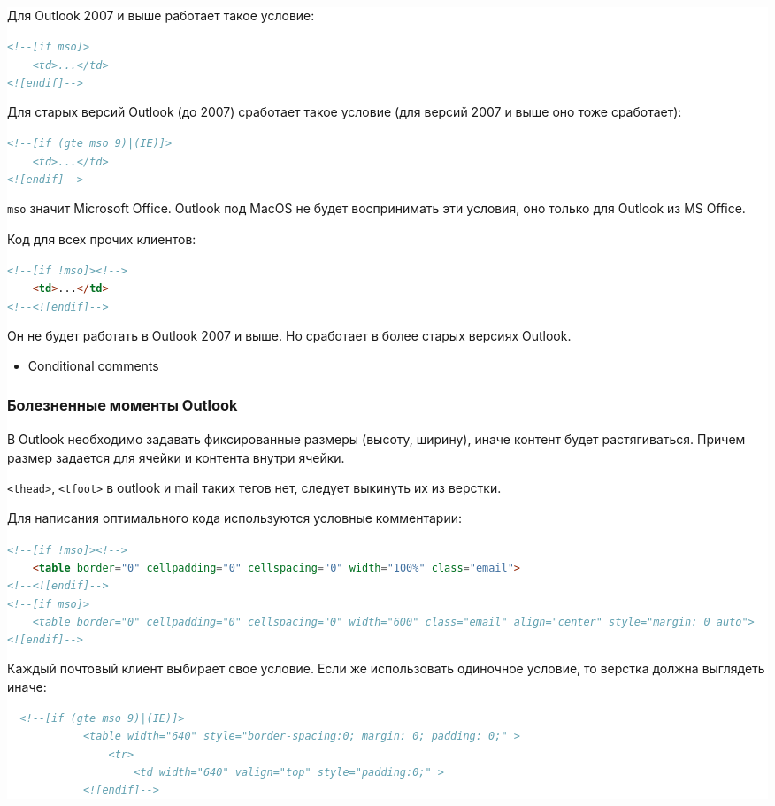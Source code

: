 Для Outlook 2007 и выше работает такое условие:

```html
<!--[if mso]>
    <td>...</td>
<![endif]-->
```

Для старых версий Outlook (до 2007) сработает такое условие (для версий 2007 и выше оно тоже сработает):

```html
<!--[if (gte mso 9)|(IE)]>
    <td>...</td>
<![endif]-->
```

`mso` значит Microsoft Office. Outlook под MacOS не будет воспринимать эти условия, оно только для Outlook из MS Office.

Код для всех прочих клиентов:

```html
<!--[if !mso]><!-->
    <td>...</td>
<!--<![endif]-->
```

Он не будет работать в Outlook 2007 и выше. Но сработает в более старых версиях Outlook.

- [Conditional comments](https://www.sitepoint.com/internet-explorer-conditional-comments/)

### Болезненные моменты Outlook
В Outlook необходимо задавать фиксированные размеры (высоту, ширину), иначе контент будет растягиваться. Причем размер задается для ячейки и контента внутри ячейки.

`<thead>`, `<tfoot>` в outlook и mail таких тегов нет, следует выкинуть их из верстки. 

Для написания оптимального кода используются условные комментарии:

```html
<!--[if !mso]><!-->
    <table border="0" cellpadding="0" cellspacing="0" width="100%" class="email">
<!--<![endif]-->
<!--[if mso]>
    <table border="0" cellpadding="0" cellspacing="0" width="600" class="email" align="center" style="margin: 0 auto">
<![endif]-->
```
Каждый почтовый клиент выбирает свое условие. Если же использовать одиночное условие, то верстка должна выглядеть иначе:
```html
  <!--[if (gte mso 9)|(IE)]>
            <table width="640" style="border-spacing:0; margin: 0; padding: 0;" >
                <tr>
                    <td width="640" valign="top" style="padding:0;" >
            <![endif]-->
```
